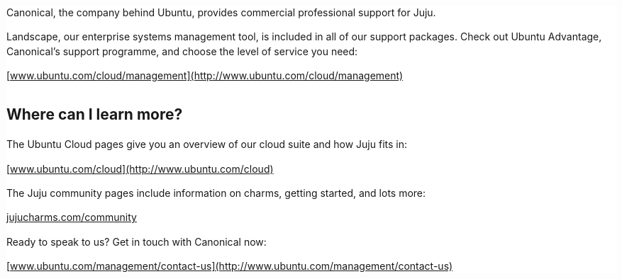 Canonical, the company behind Ubuntu, provides commercial professional support 
for Juju.

Landscape, our enterprise systems management tool, is included in all of our 
support packages. Check out Ubuntu Advantage, Canonical’s support programme, 
and choose the level of service you need:

[www.ubuntu.com/cloud/management](http://www.ubuntu.com/cloud/management)

## Where can I learn more?

The Ubuntu Cloud pages give you an overview of our cloud suite and how Juju 
fits in:

[www.ubuntu.com/cloud](http://www.ubuntu.com/cloud)

The Juju community pages include information on charms, getting started, and 
lots more:

[jujucharms.com/community](https://jujucharms.com/community)

Ready to speak to us? Get in touch with Canonical now: 

[www.ubuntu.com/management/contact-us](http://www.ubuntu.com/management/contact-us)
